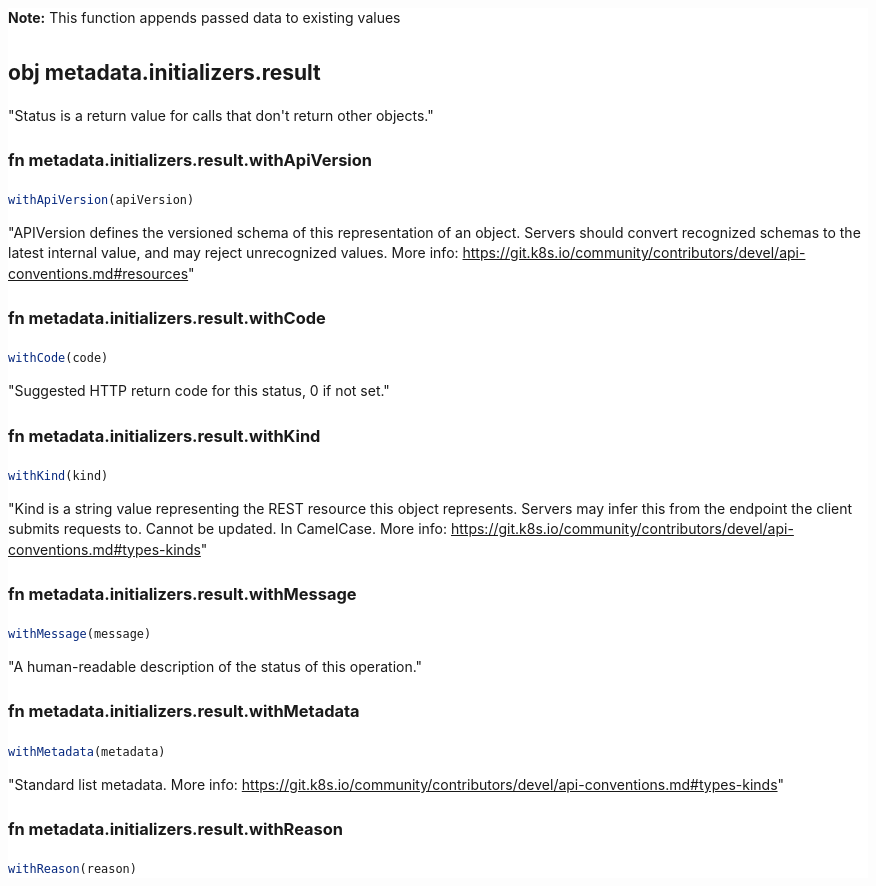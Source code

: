 **Note:** This function appends passed data to existing values

## obj metadata.initializers.result

"Status is a return value for calls that don't return other objects."

### fn metadata.initializers.result.withApiVersion

```ts
withApiVersion(apiVersion)
```

"APIVersion defines the versioned schema of this representation of an object. Servers should convert recognized schemas to the latest internal value, and may reject unrecognized values. More info: https://git.k8s.io/community/contributors/devel/api-conventions.md#resources"

### fn metadata.initializers.result.withCode

```ts
withCode(code)
```

"Suggested HTTP return code for this status, 0 if not set."

### fn metadata.initializers.result.withKind

```ts
withKind(kind)
```

"Kind is a string value representing the REST resource this object represents. Servers may infer this from the endpoint the client submits requests to. Cannot be updated. In CamelCase. More info: https://git.k8s.io/community/contributors/devel/api-conventions.md#types-kinds"

### fn metadata.initializers.result.withMessage

```ts
withMessage(message)
```

"A human-readable description of the status of this operation."

### fn metadata.initializers.result.withMetadata

```ts
withMetadata(metadata)
```

"Standard list metadata. More info: https://git.k8s.io/community/contributors/devel/api-conventions.md#types-kinds"

### fn metadata.initializers.result.withReason

```ts
withReason(reason)
```
